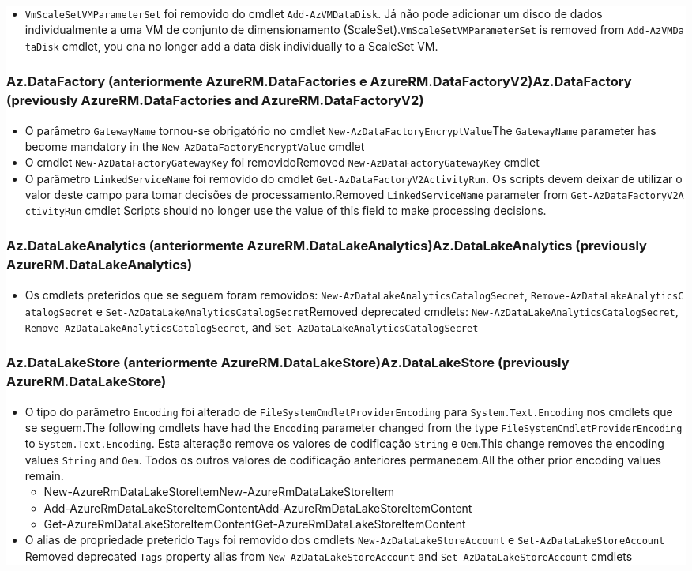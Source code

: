 - <span data-ttu-id="6f88c-236">`VmScaleSetVMParameterSet` foi removido do cmdlet `Add-AzVMDataDisk`. Já não pode adicionar um disco de dados individualmente a uma VM de conjunto de dimensionamento (ScaleSet).</span><span class="sxs-lookup"><span data-stu-id="6f88c-236">`VmScaleSetVMParameterSet` is removed from `Add-AzVMDataDisk` cmdlet, you cna no longer add a data disk individually to a ScaleSet VM.</span></span>

### <a name="azdatafactory-previously-azurermdatafactories-and-azurermdatafactoryv2"></a><span data-ttu-id="6f88c-237">Az.DataFactory (anteriormente AzureRM.DataFactories e AzureRM.DataFactoryV2)</span><span class="sxs-lookup"><span data-stu-id="6f88c-237">Az.DataFactory (previously AzureRM.DataFactories and AzureRM.DataFactoryV2)</span></span>

- <span data-ttu-id="6f88c-238">O parâmetro `GatewayName` tornou-se obrigatório no cmdlet `New-AzDataFactoryEncryptValue`</span><span class="sxs-lookup"><span data-stu-id="6f88c-238">The `GatewayName` parameter has become mandatory in the `New-AzDataFactoryEncryptValue` cmdlet</span></span>
- <span data-ttu-id="6f88c-239">O cmdlet `New-AzDataFactoryGatewayKey` foi removido</span><span class="sxs-lookup"><span data-stu-id="6f88c-239">Removed `New-AzDataFactoryGatewayKey` cmdlet</span></span>
- <span data-ttu-id="6f88c-240">O parâmetro `LinkedServiceName` foi removido do cmdlet `Get-AzDataFactoryV2ActivityRun`. Os scripts devem deixar de utilizar o valor deste campo para tomar decisões de processamento.</span><span class="sxs-lookup"><span data-stu-id="6f88c-240">Removed `LinkedServiceName` parameter from `Get-AzDataFactoryV2ActivityRun` cmdlet Scripts should no longer use the value of this field to make processing decisions.</span></span>

### <a name="azdatalakeanalytics-previously-azurermdatalakeanalytics"></a><span data-ttu-id="6f88c-241">Az.DataLakeAnalytics (anteriormente AzureRM.DataLakeAnalytics)</span><span class="sxs-lookup"><span data-stu-id="6f88c-241">Az.DataLakeAnalytics (previously AzureRM.DataLakeAnalytics)</span></span>

- <span data-ttu-id="6f88c-242">Os cmdlets preteridos que se seguem foram removidos: `New-AzDataLakeAnalyticsCatalogSecret`, `Remove-AzDataLakeAnalyticsCatalogSecret` e `Set-AzDataLakeAnalyticsCatalogSecret`</span><span class="sxs-lookup"><span data-stu-id="6f88c-242">Removed deprecated cmdlets: `New-AzDataLakeAnalyticsCatalogSecret`, `Remove-AzDataLakeAnalyticsCatalogSecret`, and `Set-AzDataLakeAnalyticsCatalogSecret`</span></span>

### <a name="azdatalakestore-previously-azurermdatalakestore"></a><span data-ttu-id="6f88c-243">Az.DataLakeStore (anteriormente AzureRM.DataLakeStore)</span><span class="sxs-lookup"><span data-stu-id="6f88c-243">Az.DataLakeStore (previously AzureRM.DataLakeStore)</span></span>

- <span data-ttu-id="6f88c-244">O tipo do parâmetro `Encoding` foi alterado de `FileSystemCmdletProviderEncoding` para `System.Text.Encoding` nos cmdlets que se seguem.</span><span class="sxs-lookup"><span data-stu-id="6f88c-244">The following cmdlets have had the `Encoding` parameter changed from the type `FileSystemCmdletProviderEncoding` to `System.Text.Encoding`.</span></span> <span data-ttu-id="6f88c-245">Esta alteração remove os valores de codificação `String` e `Oem`.</span><span class="sxs-lookup"><span data-stu-id="6f88c-245">This change removes the encoding values `String` and `Oem`.</span></span> <span data-ttu-id="6f88c-246">Todos os outros valores de codificação anteriores permanecem.</span><span class="sxs-lookup"><span data-stu-id="6f88c-246">All the other prior encoding values remain.</span></span>
  - <span data-ttu-id="6f88c-247">New-AzureRmDataLakeStoreItem</span><span class="sxs-lookup"><span data-stu-id="6f88c-247">New-AzureRmDataLakeStoreItem</span></span>
  - <span data-ttu-id="6f88c-248">Add-AzureRmDataLakeStoreItemContent</span><span class="sxs-lookup"><span data-stu-id="6f88c-248">Add-AzureRmDataLakeStoreItemContent</span></span>
  - <span data-ttu-id="6f88c-249">Get-AzureRmDataLakeStoreItemContent</span><span class="sxs-lookup"><span data-stu-id="6f88c-249">Get-AzureRmDataLakeStoreItemContent</span></span>
- <span data-ttu-id="6f88c-250">O alias de propriedade preterido `Tags` foi removido dos cmdlets `New-AzDataLakeStoreAccount` e `Set-AzDataLakeStoreAccount`</span><span class="sxs-lookup"><span data-stu-id="6f88c-250">Removed deprecated `Tags` property alias from `New-AzDataLakeStoreAccount` and `Set-AzDataLakeStoreAccount` cmdlets</span></span>
